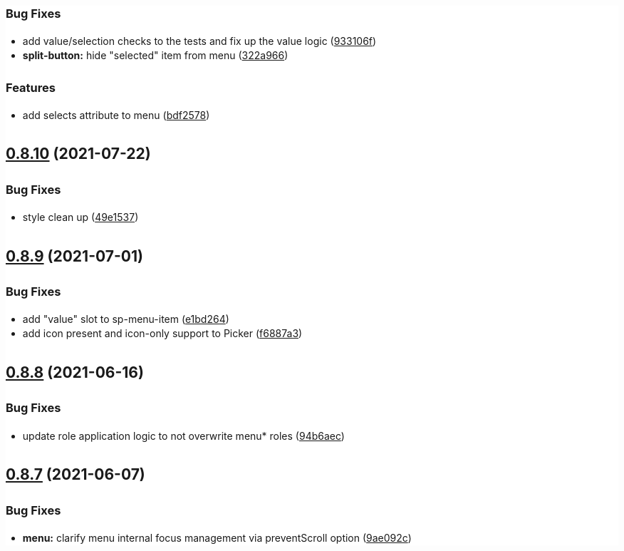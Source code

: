 ### Bug Fixes

-   add value/selection checks to the tests and fix up the value logic ([933106f](https://github.com/adobe/spectrum-web-components/commit/933106f88dfa99f22fc1046c1395eb53f051b5c4))
-   **split-button:** hide "selected" item from menu ([322a966](https://github.com/adobe/spectrum-web-components/commit/322a96655855f42b390ba2c94d0b017bf93aebd9))

### Features

-   add selects attribute to menu ([bdf2578](https://github.com/adobe/spectrum-web-components/commit/bdf25780e56c7b92368904dce2a02f2594c364a2))

## [0.8.10](https://github.com/adobe/spectrum-web-components/compare/@spectrum-web-components/menu@0.8.9...@spectrum-web-components/menu@0.8.10) (2021-07-22)

### Bug Fixes

-   style clean up ([49e1537](https://github.com/adobe/spectrum-web-components/commit/49e15377f3a839d0ed5dc2504dd71396aa156eb5))

## [0.8.9](https://github.com/adobe/spectrum-web-components/compare/@spectrum-web-components/menu@0.8.8...@spectrum-web-components/menu@0.8.9) (2021-07-01)

### Bug Fixes

-   add "value" slot to sp-menu-item ([e1bd264](https://github.com/adobe/spectrum-web-components/commit/e1bd2646a5198d9ef64710ad0a3749606f08c74e))
-   add icon present and icon-only support to Picker ([f6887a3](https://github.com/adobe/spectrum-web-components/commit/f6887a34e228473e33893c81017492bf3e8fd6c3))

## [0.8.8](https://github.com/adobe/spectrum-web-components/compare/@spectrum-web-components/menu@0.8.7...@spectrum-web-components/menu@0.8.8) (2021-06-16)

### Bug Fixes

-   update role application logic to not overwrite menu\* roles ([94b6aec](https://github.com/adobe/spectrum-web-components/commit/94b6aecffc1e5686feab09361d4e07ec3e854726))

## [0.8.7](https://github.com/adobe/spectrum-web-components/compare/@spectrum-web-components/menu@0.8.6...@spectrum-web-components/menu@0.8.7) (2021-06-07)

### Bug Fixes

-   **menu:** clarify menu internal focus management via preventScroll option ([9ae092c](https://github.com/adobe/spectrum-web-components/commit/9ae092c7d09ef9359dbf9ed9373aef0650967f40))
